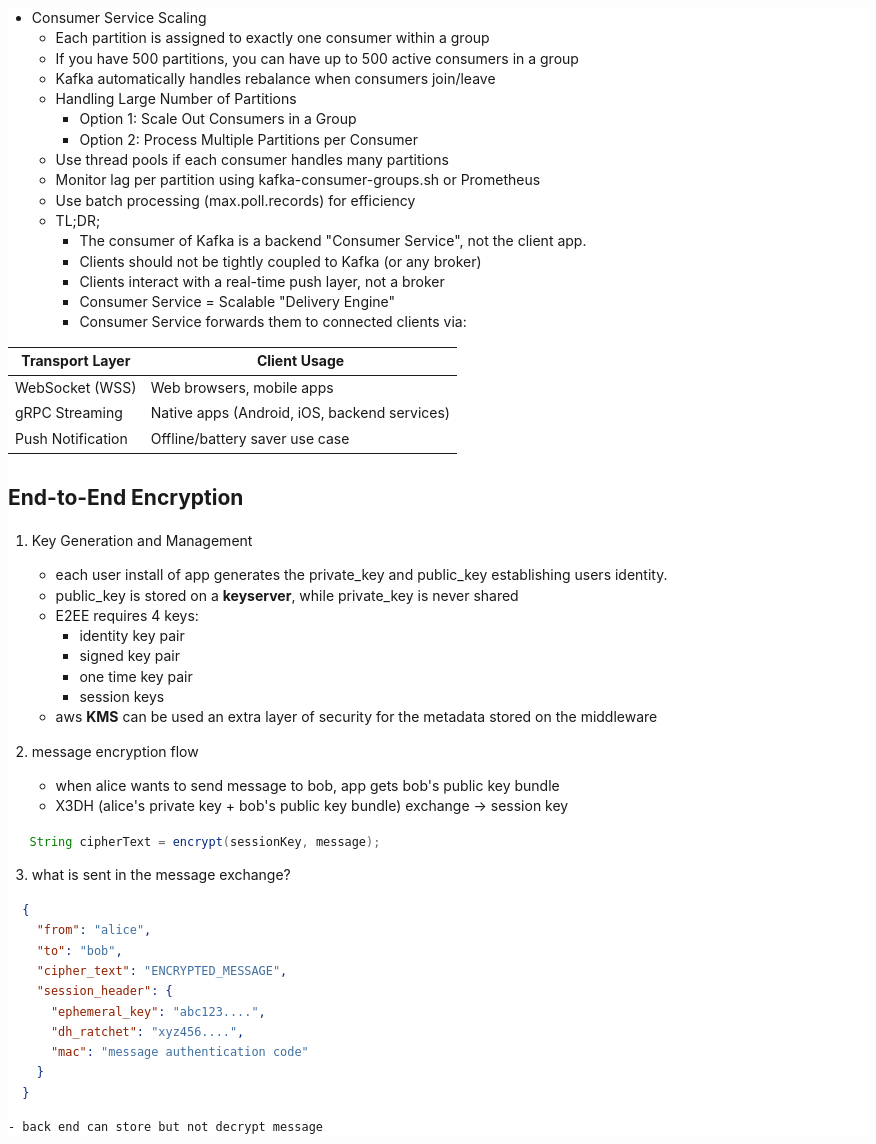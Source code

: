- Consumer Service Scaling
  - Each partition is assigned to exactly one consumer within a group
  - If you have 500 partitions, you can have up to 500 active consumers in a group
  - Kafka automatically handles rebalance when consumers join/leave
  - Handling Large Number of Partitions
    - Option 1: Scale Out Consumers in a Group
    - Option 2: Process Multiple Partitions per Consumer
  - Use thread pools if each consumer handles many partitions
  - Monitor lag per partition using kafka-consumer-groups.sh or Prometheus
  - Use batch processing (max.poll.records) for efficiency
  - TL;DR;
    - The consumer of Kafka is a backend "Consumer Service", not the client app.
    - Clients should not be tightly coupled to Kafka (or any broker)
    - Clients interact with a real-time push layer, not a broker
    - Consumer Service = Scalable "Delivery Engine"
    - Consumer Service forwards them to connected clients via:

| Transport Layer    | Client Usage                                  |
|--------------------|-----------------------------------------------|
| WebSocket (WSS)    | Web browsers, mobile apps                     |
| gRPC Streaming     | Native apps (Android, iOS, backend services)  |
| Push Notification  | Offline/battery saver use case                |

## End-to-End Encryption

1. Key Generation and Management
   - each user install of app generates the private_key and public_key establishing users identity.
   - public_key is stored on a **keyserver**, while private_key is never shared
   - E2EE requires 4 keys:
     - identity key pair
     - signed key pair
     - one time key pair 
     - session keys 
   - aws **KMS** can be used an extra layer of security for the metadata stored on the middleware

2. message encryption flow
   - when alice wants to send message to bob, app gets bob's public key bundle
   - X3DH (alice's private key + bob's public key bundle) exchange -> session key
```java 
   String cipherText = encrypt(sessionKey, message);  
```
3. what is sent in the message exchange?
```json
  {
    "from": "alice",
    "to": "bob",
    "cipher_text": "ENCRYPTED_MESSAGE",
    "session_header": {
      "ephemeral_key": "abc123....",
      "dh_ratchet": "xyz456....",
      "mac": "message authentication code"
    }
  }
```
    - back end can store but not decrypt message
